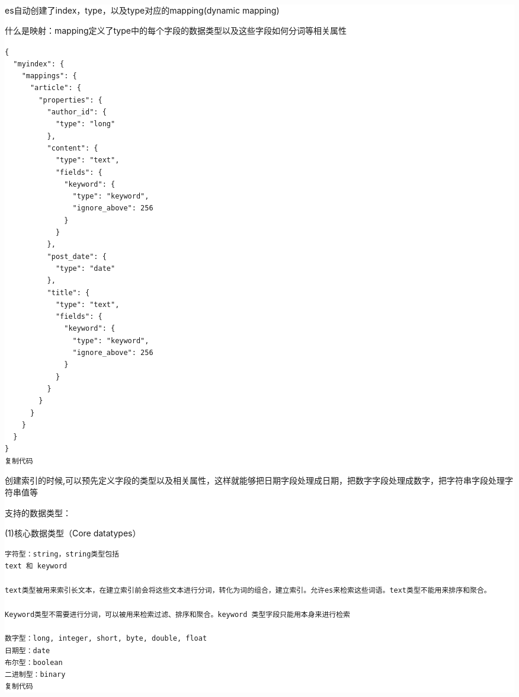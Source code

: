 es自动创建了index，type，以及type对应的mapping(dynamic mapping)

什么是映射：mapping定义了type中的每个字段的数据类型以及这些字段如何分词等相关属性

```
{
  "myindex": {
    "mappings": {
      "article": {
        "properties": {
          "author_id": {
            "type": "long"
          },
          "content": {
            "type": "text",
            "fields": {
              "keyword": {
                "type": "keyword",
                "ignore_above": 256
              }
            }
          },
          "post_date": {
            "type": "date"
          },
          "title": {
            "type": "text",
            "fields": {
              "keyword": {
                "type": "keyword",
                "ignore_above": 256
              }
            }
          }
        }
      }
    }
  }
}
复制代码
```

创建索引的时候,可以预先定义字段的类型以及相关属性，这样就能够把日期字段处理成日期，把数字字段处理成数字，把字符串字段处理字符串值等

支持的数据类型：

(1)核心数据类型（Core datatypes）

```
字符型：string，string类型包括
text 和 keyword

text类型被用来索引长文本，在建立索引前会将这些文本进行分词，转化为词的组合，建立索引。允许es来检索这些词语。text类型不能用来排序和聚合。

Keyword类型不需要进行分词，可以被用来检索过滤、排序和聚合。keyword 类型字段只能用本身来进行检索

数字型：long, integer, short, byte, double, float
日期型：date
布尔型：boolean
二进制型：binary
复制代码
```
